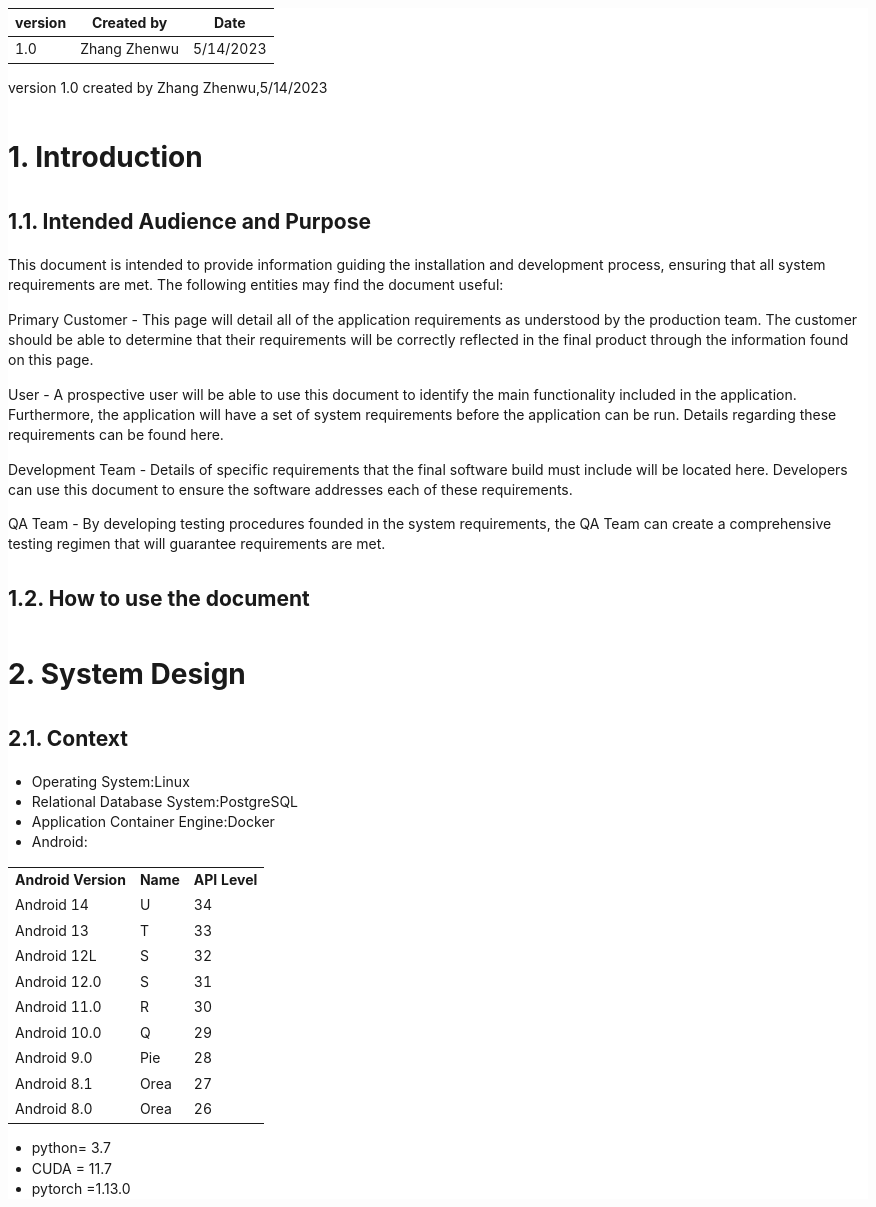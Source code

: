 | version | Created by   | Date      |
| ------- | ------------ | --------- |
| 1.0     | Zhang Zhenwu | 5/14/2023 |

version 1.0 created by Zhang Zhenwu,5/14/2023

# 1. Introduction

## 1.1. Intended Audience and Purpose

This document is intended to provide information guiding the installation and development process, ensuring that all system requirements are met. The following entities may find the document useful:

Primary Customer - This page will detail all of the application requirements as understood by the production team. The customer should be able to determine that their requirements will be correctly reflected in the final product through the information found on this page.

User - A prospective user will be able to use this document to identify the main functionality included in the application. Furthermore, the application will have a set of system requirements before the application can be run. Details regarding these requirements can be found here.

Development Team - Details of specific requirements that the final software build must include will be located here. Developers can use this document to ensure the software addresses each of these requirements.

QA Team - By developing testing procedures founded in the system requirements, the QA Team can create a comprehensive testing regimen that will guarantee requirements are met.

## 1.2. How to use the document

# 2. System Design

## 2.1. Context

- Operating System:Linux
- Relational Database System:PostgreSQL
- Application Container Engine:Docker
- Android:

<table><tbody><tr><td><strong>Android Version</strong></td><td><strong>Name</strong></td><td><strong>API Level</strong></td></tr><tr><td>Android 14</td><td>U</td><td>34</td></tr><tr><td>Android 13</td><td>T</td><td>33</td></tr><tr><td>Android 12L</td><td>S</td><td>32</td></tr><tr><td>Android 12.0</td><td>S</td><td>31</td></tr><tr><td>Android 11.0</td><td>R</td><td>30</td></tr><tr><td>Android 10.0</td><td>Q</td><td>29</td></tr><tr><td>Android 9.0</td><td>Pie</td><td>28</td></tr><tr><td>Android 8.1</td><td>Orea</td><td>27</td></tr><tr><td>Android 8.0</td><td>Orea</td><td>26</td></tr></tbody></table>

- python= 3.7
- CUDA = 11.7
- pytorch =1.13.0
